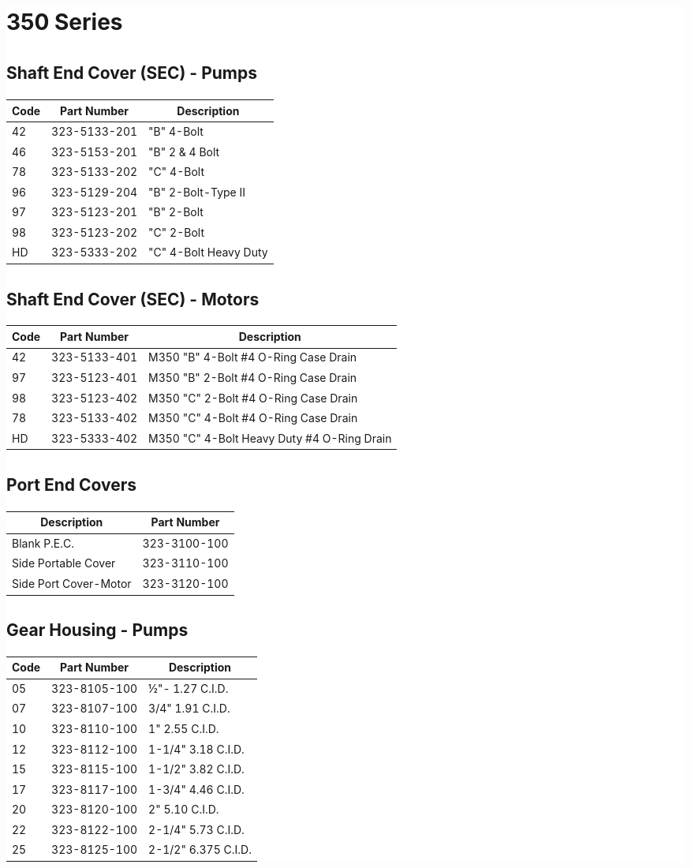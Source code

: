# 350 Series

## Shaft End Cover (SEC) - Pumps
| Code | Part Number | Description |
|------|-------------|-------------|
| 42 | 323-5133-201 | "B" 4-Bolt |
| 46 | 323-5153-201 | "B" 2 & 4 Bolt |
| 78 | 323-5133-202 | "C" 4-Bolt |
| 96 | 323-5129-204 | "B" 2-Bolt-Type II |
| 97 | 323-5123-201 | "B" 2-Bolt |
| 98 | 323-5123-202 | "C" 2-Bolt |
| HD | 323-5333-202 | "C" 4-Bolt Heavy Duty |

## Shaft End Cover (SEC) - Motors
| Code | Part Number | Description |
|------|-------------|-------------|
| 42 | 323-5133-401 | M350 "B" 4-Bolt #4 O-Ring Case Drain |
| 97 | 323-5123-401 | M350 "B" 2-Bolt #4 O-Ring Case Drain |
| 98 | 323-5123-402 | M350 "C" 2-Bolt #4 O-Ring Case Drain |
| 78 | 323-5133-402 | M350 "C" 4-Bolt #4 O-Ring Case Drain |
| HD | 323-5333-402 | M350 "C" 4-Bolt Heavy Duty #4 O-Ring Drain |

## Port End Covers
| Description | Part Number |
|-------------|-------------|
| Blank P.E.C. | 323-3100-100 |
| Side Portable Cover | 323-3110-100 |
| Side Port Cover-Motor | 323-3120-100 |

## Gear Housing - Pumps
| Code | Part Number | Description |
|------|-------------|-------------|
| 05 | 323-8105-100 | ½"- 1.27 C.I.D. |
| 07 | 323-8107-100 | 3/4" 1.91 C.I.D. |
| 10 | 323-8110-100 | 1" 2.55 C.I.D. |
| 12 | 323-8112-100 | 1-1/4" 3.18 C.I.D. |
| 15 | 323-8115-100 | 1-1/2" 3.82 C.I.D. |
| 17 | 323-8117-100 | 1-3/4" 4.46 C.I.D. |
| 20 | 323-8120-100 | 2" 5.10 C.I.D. |
| 22 | 323-8122-100 | 2-1/4" 5.73 C.I.D. |
| 25 | 323-8125-100 | 2-1/2" 6.375 C.I.D. |
